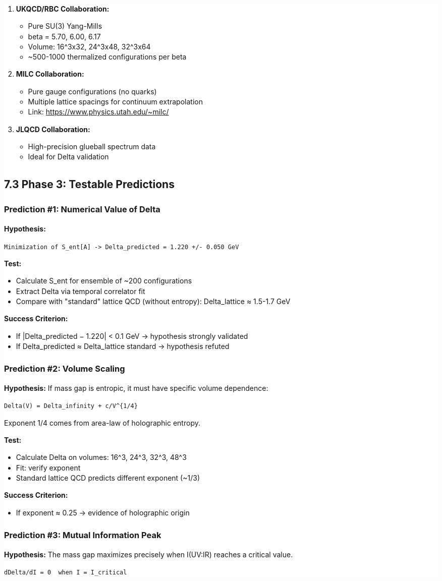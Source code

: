 1. **UKQCD/RBC Collaboration:**
   - Pure SU(3) Yang-Mills
   - beta = 5.70, 6.00, 6.17
   - Volume: 16^3x32, 24^3x48, 32^3x64
   - ~500-1000 thermalized configurations per beta

2. **MILC Collaboration:**
   - Pure gauge configurations (no quarks)
   - Multiple lattice spacings for continuum extrapolation
   - Link: https://www.physics.utah.edu/~milc/

3. **JLQCD Collaboration:**
   - High-precision glueball spectrum data
   - Ideal for Delta validation

## 7.3 Phase 3: Testable Predictions

### Prediction #1: Numerical Value of Delta

**Hypothesis:**
```
Minimization of S_ent[A] -> Delta_predicted = 1.220 +/- 0.050 GeV
```

**Test:**
- Calculate S_ent for ensemble of ~200 configurations
- Extract Delta via temporal correlator fit
- Compare with "standard" lattice QCD (without entropy): Delta_lattice ≈ 1.5-1.7 GeV

**Success Criterion:**
- If |Delta_predicted − 1.220| < 0.1 GeV -> hypothesis strongly validated
- If Delta_predicted ≈ Delta_lattice standard -> hypothesis refuted

### Prediction #2: Volume Scaling

**Hypothesis:** If mass gap is entropic, it must have specific volume dependence:

```
Delta(V) = Delta_infinity + c/V^{1/4}
```

Exponent 1/4 comes from area-law of holographic entropy.

**Test:**
- Calculate Delta on volumes: 16^3, 24^3, 32^3, 48^3
- Fit: verify exponent
- Standard lattice QCD predicts different exponent (~1/3)

**Success Criterion:**
- If exponent ≈ 0.25 -> evidence of holographic origin

### Prediction #3: Mutual Information Peak

**Hypothesis:** The mass gap maximizes precisely when I(UV:IR) reaches a critical value.

```
dDelta/dI = 0  when I = I_critical
```
